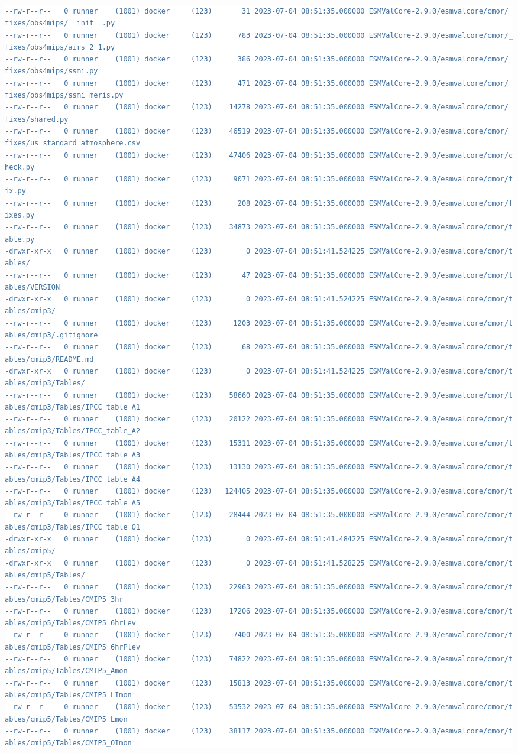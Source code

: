 ```diff
--rw-r--r--   0 runner    (1001) docker     (123)       31 2023-07-04 08:51:35.000000 ESMValCore-2.9.0/esmvalcore/cmor/_fixes/obs4mips/__init__.py
--rw-r--r--   0 runner    (1001) docker     (123)      783 2023-07-04 08:51:35.000000 ESMValCore-2.9.0/esmvalcore/cmor/_fixes/obs4mips/airs_2_1.py
--rw-r--r--   0 runner    (1001) docker     (123)      386 2023-07-04 08:51:35.000000 ESMValCore-2.9.0/esmvalcore/cmor/_fixes/obs4mips/ssmi.py
--rw-r--r--   0 runner    (1001) docker     (123)      471 2023-07-04 08:51:35.000000 ESMValCore-2.9.0/esmvalcore/cmor/_fixes/obs4mips/ssmi_meris.py
--rw-r--r--   0 runner    (1001) docker     (123)    14278 2023-07-04 08:51:35.000000 ESMValCore-2.9.0/esmvalcore/cmor/_fixes/shared.py
--rw-r--r--   0 runner    (1001) docker     (123)    46519 2023-07-04 08:51:35.000000 ESMValCore-2.9.0/esmvalcore/cmor/_fixes/us_standard_atmosphere.csv
--rw-r--r--   0 runner    (1001) docker     (123)    47406 2023-07-04 08:51:35.000000 ESMValCore-2.9.0/esmvalcore/cmor/check.py
--rw-r--r--   0 runner    (1001) docker     (123)     9071 2023-07-04 08:51:35.000000 ESMValCore-2.9.0/esmvalcore/cmor/fix.py
--rw-r--r--   0 runner    (1001) docker     (123)      208 2023-07-04 08:51:35.000000 ESMValCore-2.9.0/esmvalcore/cmor/fixes.py
--rw-r--r--   0 runner    (1001) docker     (123)    34873 2023-07-04 08:51:35.000000 ESMValCore-2.9.0/esmvalcore/cmor/table.py
-drwxr-xr-x   0 runner    (1001) docker     (123)        0 2023-07-04 08:51:41.524225 ESMValCore-2.9.0/esmvalcore/cmor/tables/
--rw-r--r--   0 runner    (1001) docker     (123)       47 2023-07-04 08:51:35.000000 ESMValCore-2.9.0/esmvalcore/cmor/tables/VERSION
-drwxr-xr-x   0 runner    (1001) docker     (123)        0 2023-07-04 08:51:41.524225 ESMValCore-2.9.0/esmvalcore/cmor/tables/cmip3/
--rw-r--r--   0 runner    (1001) docker     (123)     1203 2023-07-04 08:51:35.000000 ESMValCore-2.9.0/esmvalcore/cmor/tables/cmip3/.gitignore
--rw-r--r--   0 runner    (1001) docker     (123)       68 2023-07-04 08:51:35.000000 ESMValCore-2.9.0/esmvalcore/cmor/tables/cmip3/README.md
-drwxr-xr-x   0 runner    (1001) docker     (123)        0 2023-07-04 08:51:41.524225 ESMValCore-2.9.0/esmvalcore/cmor/tables/cmip3/Tables/
--rw-r--r--   0 runner    (1001) docker     (123)    58660 2023-07-04 08:51:35.000000 ESMValCore-2.9.0/esmvalcore/cmor/tables/cmip3/Tables/IPCC_table_A1
--rw-r--r--   0 runner    (1001) docker     (123)    20122 2023-07-04 08:51:35.000000 ESMValCore-2.9.0/esmvalcore/cmor/tables/cmip3/Tables/IPCC_table_A2
--rw-r--r--   0 runner    (1001) docker     (123)    15311 2023-07-04 08:51:35.000000 ESMValCore-2.9.0/esmvalcore/cmor/tables/cmip3/Tables/IPCC_table_A3
--rw-r--r--   0 runner    (1001) docker     (123)    13130 2023-07-04 08:51:35.000000 ESMValCore-2.9.0/esmvalcore/cmor/tables/cmip3/Tables/IPCC_table_A4
--rw-r--r--   0 runner    (1001) docker     (123)   124405 2023-07-04 08:51:35.000000 ESMValCore-2.9.0/esmvalcore/cmor/tables/cmip3/Tables/IPCC_table_A5
--rw-r--r--   0 runner    (1001) docker     (123)    28444 2023-07-04 08:51:35.000000 ESMValCore-2.9.0/esmvalcore/cmor/tables/cmip3/Tables/IPCC_table_O1
-drwxr-xr-x   0 runner    (1001) docker     (123)        0 2023-07-04 08:51:41.484225 ESMValCore-2.9.0/esmvalcore/cmor/tables/cmip5/
-drwxr-xr-x   0 runner    (1001) docker     (123)        0 2023-07-04 08:51:41.528225 ESMValCore-2.9.0/esmvalcore/cmor/tables/cmip5/Tables/
--rw-r--r--   0 runner    (1001) docker     (123)    22963 2023-07-04 08:51:35.000000 ESMValCore-2.9.0/esmvalcore/cmor/tables/cmip5/Tables/CMIP5_3hr
--rw-r--r--   0 runner    (1001) docker     (123)    17206 2023-07-04 08:51:35.000000 ESMValCore-2.9.0/esmvalcore/cmor/tables/cmip5/Tables/CMIP5_6hrLev
--rw-r--r--   0 runner    (1001) docker     (123)     7400 2023-07-04 08:51:35.000000 ESMValCore-2.9.0/esmvalcore/cmor/tables/cmip5/Tables/CMIP5_6hrPlev
--rw-r--r--   0 runner    (1001) docker     (123)    74822 2023-07-04 08:51:35.000000 ESMValCore-2.9.0/esmvalcore/cmor/tables/cmip5/Tables/CMIP5_Amon
--rw-r--r--   0 runner    (1001) docker     (123)    15813 2023-07-04 08:51:35.000000 ESMValCore-2.9.0/esmvalcore/cmor/tables/cmip5/Tables/CMIP5_LImon
--rw-r--r--   0 runner    (1001) docker     (123)    53532 2023-07-04 08:51:35.000000 ESMValCore-2.9.0/esmvalcore/cmor/tables/cmip5/Tables/CMIP5_Lmon
--rw-r--r--   0 runner    (1001) docker     (123)    38117 2023-07-04 08:51:35.000000 ESMValCore-2.9.0/esmvalcore/cmor/tables/cmip5/Tables/CMIP5_OImon
```